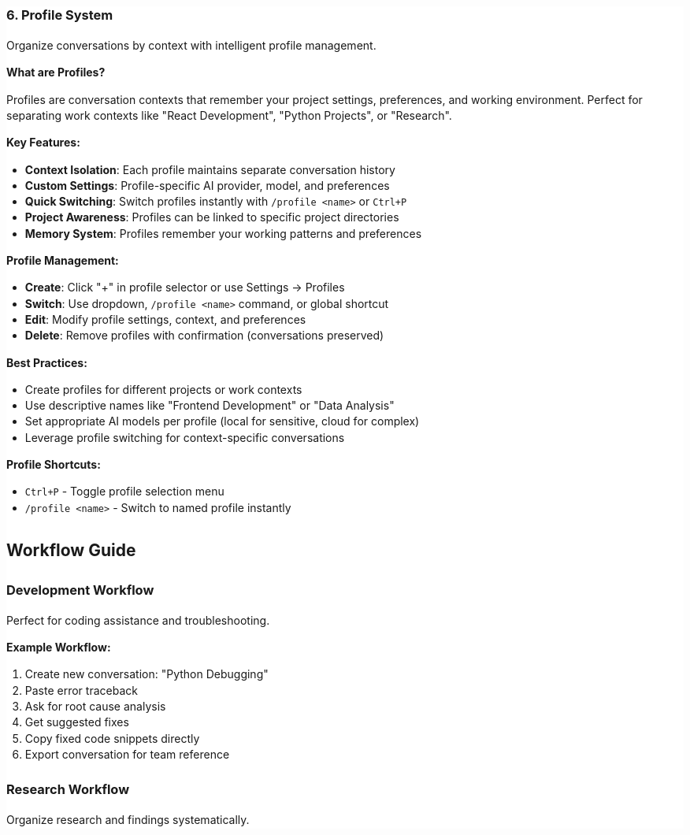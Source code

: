 ### 6. Profile System

Organize conversations by context with intelligent profile management.

**What are Profiles?**

Profiles are conversation contexts that remember your project settings, preferences, and working environment. Perfect for separating work contexts like "React Development", "Python Projects", or "Research".

**Key Features:**

- **Context Isolation**: Each profile maintains separate conversation history
- **Custom Settings**: Profile-specific AI provider, model, and preferences
- **Quick Switching**: Switch profiles instantly with `/profile <name>` or `Ctrl+P`
- **Project Awareness**: Profiles can be linked to specific project directories
- **Memory System**: Profiles remember your working patterns and preferences

**Profile Management:**

- **Create**: Click "+" in profile selector or use Settings → Profiles
- **Switch**: Use dropdown, `/profile <name>` command, or global shortcut
- **Edit**: Modify profile settings, context, and preferences
- **Delete**: Remove profiles with confirmation (conversations preserved)

**Best Practices:**

- Create profiles for different projects or work contexts
- Use descriptive names like "Frontend Development" or "Data Analysis"
- Set appropriate AI models per profile (local for sensitive, cloud for complex)
- Leverage profile switching for context-specific conversations

**Profile Shortcuts:**

- `Ctrl+P` - Toggle profile selection menu
- `/profile <name>` - Switch to named profile instantly

## Workflow Guide

### Development Workflow

Perfect for coding assistance and troubleshooting.

**Example Workflow:**

1. Create new conversation: "Python Debugging"
2. Paste error traceback
3. Ask for root cause analysis
4. Get suggested fixes
5. Copy fixed code snippets directly
6. Export conversation for team reference

### Research Workflow

Organize research and findings systematically.
